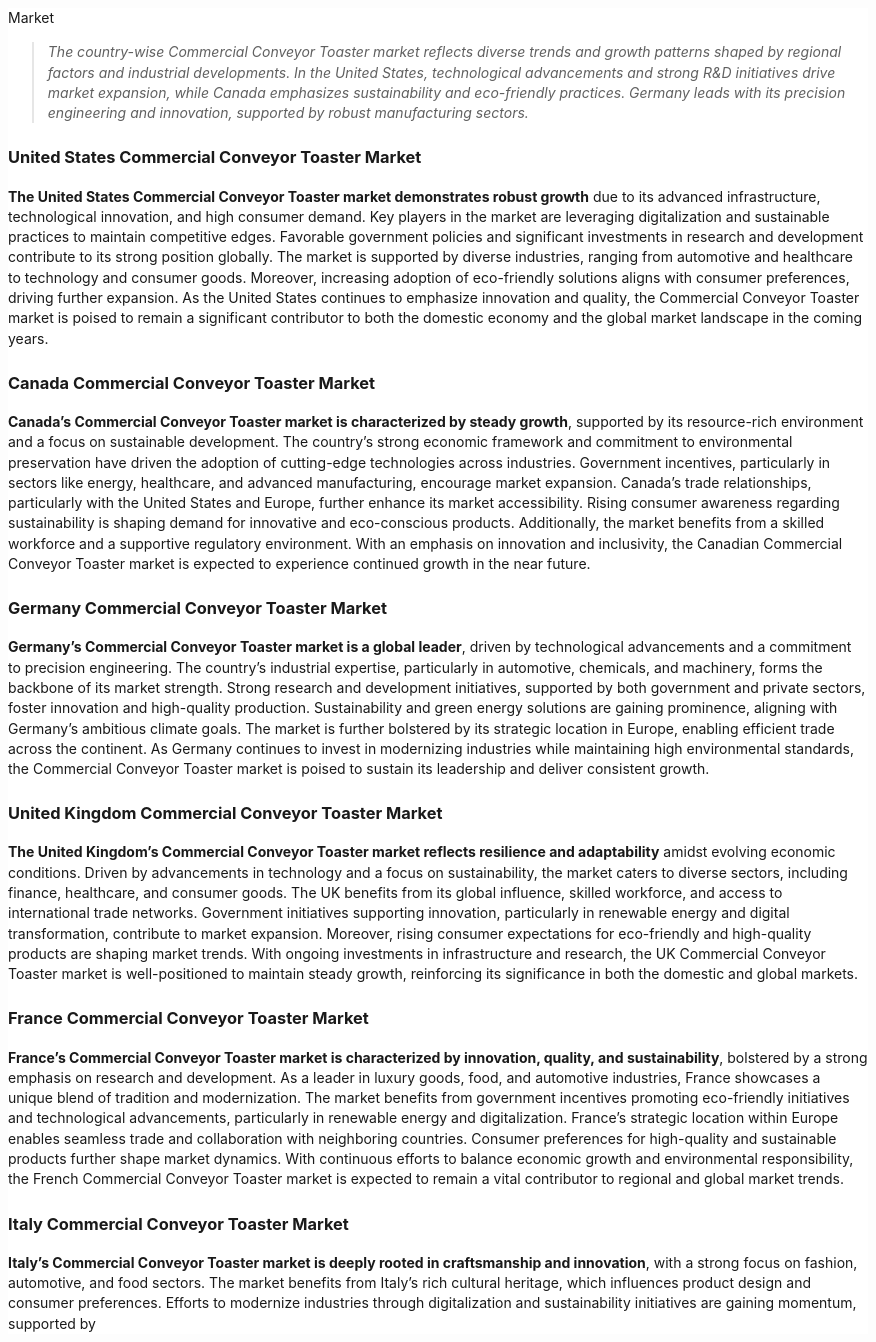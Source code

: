 Market<br /></span></h1><blockquote><p><em><span class="">The country-wise Commercial Conveyor Toaster market reflects diverse trends and growth patterns shaped by regional factors and industrial developments. In the United States, technological advancements and strong R&amp;D initiatives drive market expansion, while Canada emphasizes sustainability and eco-friendly practices. Germany leads with its precision engineering and innovation, supported by robust manufacturing sectors.</span></em></p></blockquote><h3><strong>United States Commercial Conveyor Toaster Market</strong></h3><p><strong>The United States Commercial Conveyor Toaster market demonstrates robust growth</strong> due to its advanced infrastructure, technological innovation, and high consumer demand. Key players in the market are leveraging digitalization and sustainable practices to maintain competitive edges. Favorable government policies and significant investments in research and development contribute to its strong position globally. The market is supported by diverse industries, ranging from automotive and healthcare to technology and consumer goods. Moreover, increasing adoption of eco-friendly solutions aligns with consumer preferences, driving further expansion. As the United States continues to emphasize innovation and quality, the Commercial Conveyor Toaster market is poised to remain a significant contributor to both the domestic economy and the global market landscape in the coming years.</p><h3><strong>Canada Commercial Conveyor Toaster Market</strong></h3><p><strong>Canada&rsquo;s Commercial Conveyor Toaster market is characterized by steady growth</strong>, supported by its resource-rich environment and a focus on sustainable development. The country&rsquo;s strong economic framework and commitment to environmental preservation have driven the adoption of cutting-edge technologies across industries. Government incentives, particularly in sectors like energy, healthcare, and advanced manufacturing, encourage market expansion. Canada&rsquo;s trade relationships, particularly with the United States and Europe, further enhance its market accessibility. Rising consumer awareness regarding sustainability is shaping demand for innovative and eco-conscious products. Additionally, the market benefits from a skilled workforce and a supportive regulatory environment. With an emphasis on innovation and inclusivity, the Canadian Commercial Conveyor Toaster market is expected to experience continued growth in the near future.</p><h3><strong>Germany Commercial Conveyor Toaster Market</strong></h3><p><strong>Germany&rsquo;s Commercial Conveyor Toaster market is a global leader</strong>, driven by technological advancements and a commitment to precision engineering. The country&rsquo;s industrial expertise, particularly in automotive, chemicals, and machinery, forms the backbone of its market strength. Strong research and development initiatives, supported by both government and private sectors, foster innovation and high-quality production. Sustainability and green energy solutions are gaining prominence, aligning with Germany&rsquo;s ambitious climate goals. The market is further bolstered by its strategic location in Europe, enabling efficient trade across the continent. As Germany continues to invest in modernizing industries while maintaining high environmental standards, the Commercial Conveyor Toaster market is poised to sustain its leadership and deliver consistent growth.</p><h3><strong>United Kingdom Commercial Conveyor Toaster Market</strong></h3><p><strong>The United Kingdom&rsquo;s Commercial Conveyor Toaster market reflects resilience and adaptability</strong> amidst evolving economic conditions. Driven by advancements in technology and a focus on sustainability, the market caters to diverse sectors, including finance, healthcare, and consumer goods. The UK benefits from its global influence, skilled workforce, and access to international trade networks. Government initiatives supporting innovation, particularly in renewable energy and digital transformation, contribute to market expansion. Moreover, rising consumer expectations for eco-friendly and high-quality products are shaping market trends. With ongoing investments in infrastructure and research, the UK Commercial Conveyor Toaster market is well-positioned to maintain steady growth, reinforcing its significance in both the domestic and global markets.</p><h3><strong>France Commercial Conveyor Toaster Market</strong></h3><p><strong>France&rsquo;s Commercial Conveyor Toaster market is characterized by innovation, quality, and sustainability</strong>, bolstered by a strong emphasis on research and development. As a leader in luxury goods, food, and automotive industries, France showcases a unique blend of tradition and modernization. The market benefits from government incentives promoting eco-friendly initiatives and technological advancements, particularly in renewable energy and digitalization. France&rsquo;s strategic location within Europe enables seamless trade and collaboration with neighboring countries. Consumer preferences for high-quality and sustainable products further shape market dynamics. With continuous efforts to balance economic growth and environmental responsibility, the French Commercial Conveyor Toaster market is expected to remain a vital contributor to regional and global market trends.</p><h3><strong>Italy Commercial Conveyor Toaster Market</strong></h3><p><strong>Italy&rsquo;s Commercial Conveyor Toaster market is deeply rooted in craftsmanship and innovation</strong>, with a strong focus on fashion, automotive, and food sectors. The market benefits from Italy&rsquo;s rich cultural heritage, which influences product design and consumer preferences. Efforts to modernize industries through digitalization and sustainability initiatives are gaining momentum, supported by